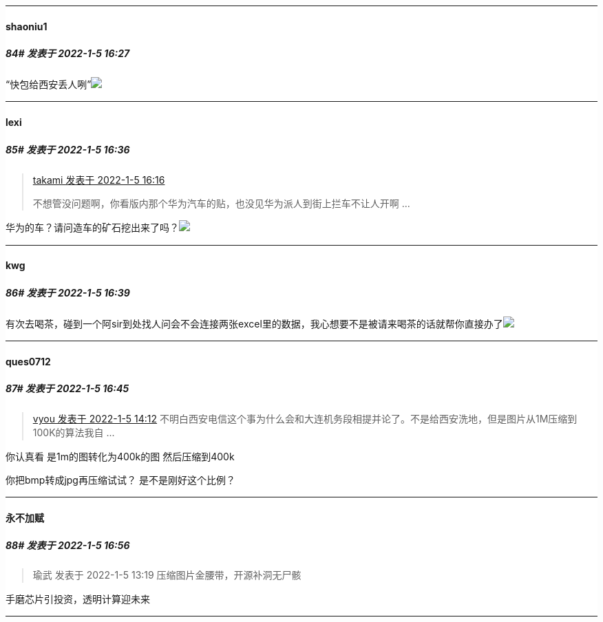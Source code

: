 

*****

####  shaoniu1  
##### 84#       发表于 2022-1-5 16:27

“快包给西安丢人咧”<img src="https://static.saraba1st.com/image/smiley/face2017/068.png" referrerpolicy="no-referrer">

*****

####  lexi  
##### 85#       发表于 2022-1-5 16:36

<blockquote><a href="httphttps://bbs.saraba1st.com/2b/forum.php?mod=redirect&amp;goto=findpost&amp;pid=54173665&amp;ptid=2045849" target="_blank">takami 发表于 2022-1-5 16:16</a>

不想管没问题啊，你看版内那个华为汽车的贴，也没见华为派人到街上拦车不让人开啊 ...</blockquote>
华为的车？请问造车的矿石挖出来了吗？<img src="https://static.saraba1st.com/image/smiley/face2017/067.png" referrerpolicy="no-referrer">

*****

####  kwg  
##### 86#       发表于 2022-1-5 16:39

有次去喝茶，碰到一个阿sir到处找人问会不会连接两张excel里的数据，我心想要不是被请来喝茶的话就帮你直接办了<img src="https://static.saraba1st.com/image/smiley/face2017/034.png" referrerpolicy="no-referrer">



*****

####  ques0712  
##### 87#       发表于 2022-1-5 16:45

<blockquote><a href="httphttps://bbs.saraba1st.com/2b/forum.php?mod=redirect&amp;goto=findpost&amp;pid=54171796&amp;ptid=2045849" target="_blank">vyou 发表于 2022-1-5 14:12</a>
不明白西安电信这个事为什么会和大连机务段相提并论了。不是给西安洗地，但是图片从1M压缩到100K的算法我自 ...</blockquote>
你认真看
是1m的图转化为400k的图
然后压缩到400k

你把bmp转成jpg再压缩试试？
是不是刚好这个比例？

*****

####  永不加赋  
##### 88#       发表于 2022-1-5 16:56

<blockquote>瑜武 发表于 2022-1-5 13:19
压缩图片金腰带，开源补洞无尸骸</blockquote>
手磨芯片引投资，透明计算迎未来

*****
